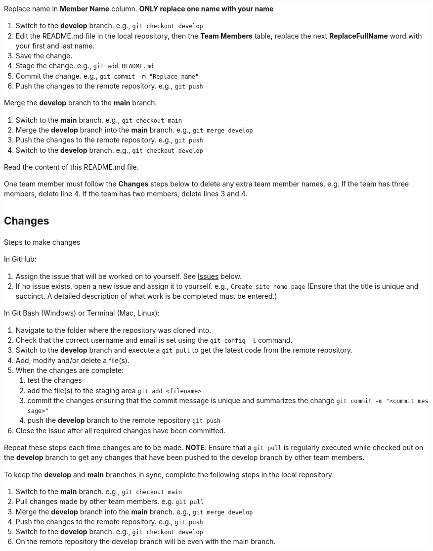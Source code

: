 Replace name in **Member Name** column. **ONLY replace one name with your name**

1. Switch to the **develop** branch. e.g., `git checkout develop`
1. Edit the README.md file in the local repository, then the **Team Members** table, replace the next **ReplaceFullName** word with your first and last name.
1. Save the change.
1. Stage the change. e.g., `git add README.md`
1. Commit the change. e.g., `git commit -m "Replace name"`
1. Push the changes to the remote repository. e.g., `git push`

Merge the **develop** branch to the **main** branch.

1. Switch to the **main** branch. e.g., `git checkout main`
1. Merge the **develop** branch into the **main** branch. e.g., `git merge develop`
1. Push the changes to the remote repository. e.g., `git push`
1. Switch to the **develop** branch. e.g., `git checkout develop`

Read the content of this README.md file.

One team member must follow the **Changes** steps below to delete any extra team member names. e.g. If the team has three members, delete line 4. If the team has two members, delete lines 3 and 4.

## Changes

Steps to make changes

In GitHub:

1. Assign the issue that will be worked on to yourself. See [Issues](#Issues) below.
1. If no issue exists, open a new issue and assign it to yourself. e.g., `Create site home page` (Ensure that the title is unique and succinct. A detailed description of what work is be completed must be entered.)

In Git Bash (Windows) or Terminal (Mac, Linux):

1. Navigate to the folder where the repository was cloned into.
1. Check that the correct username and email is set using the `git config -l` command.
1. Switch to the **develop** branch and execute a `git pull` to get the latest code from the remote repository.
1. Add, modify and/or delete a file(s).
1. When the changes are complete:
    1. test the changes
    1. add the file(s) to the staging area `git add <filename>`
    1. commit the changes ensuring that the commit message is unique and summarizes the change `git commit -m "<commit message>"`
    1. push the **develop** branch to the remote repository `git push`
1. Close the issue after all required changes have been committed.

Repeat these steps each time changes are to be made. **NOTE**: Ensure that a `git pull` is regularly executed while checked out on the **develop** branch to get any changes that have been pushed to the develop branch by other team members.

To keep the **develop** and **main** branches in sync, complete the following steps in the local repository:

1. Switch to the **main** branch. e.g., `git checkout main`
1. Pull changes made by other team members. e.g. `git pull`
1. Merge the **develop** branch into the **main** branch. e.g., `git merge develop`
1. Push the changes to the remote repository. e.g., `git push`
1. Switch to the **develop** branch. e.g., `git checkout develop`
1. On the remote repository the develop branch will be even with the main branch.
